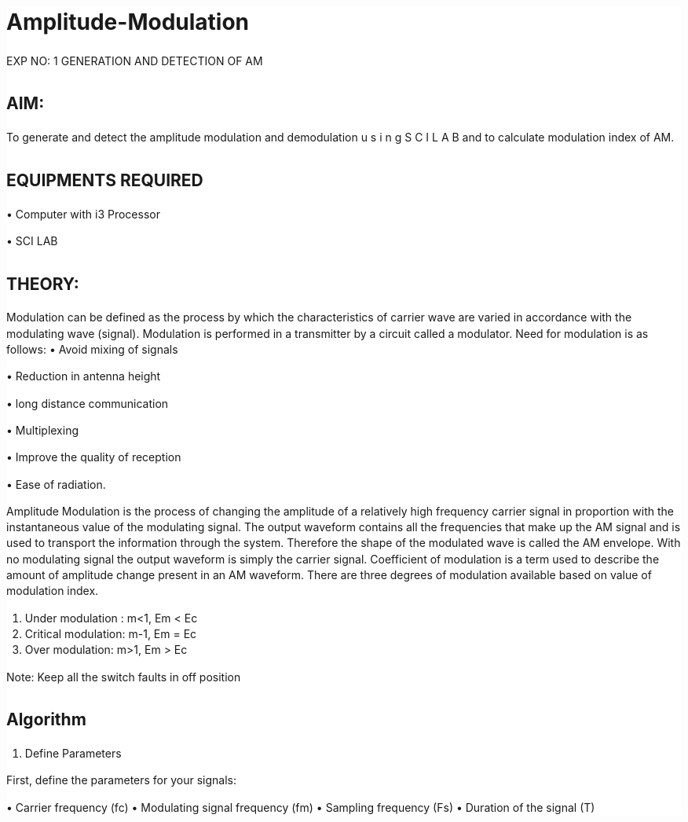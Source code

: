 # Amplitude-Modulation

EXP NO: 1	GENERATION AND DETECTION OF AM

## AIM:

To generate and detect the amplitude modulation and demodulation u s i n g S C I L A B and to calculate modulation index of AM.

## EQUIPMENTS REQUIRED

•	Computer with i3 Processor

•	SCI LAB

## THEORY:

Modulation can be defined as the process by which the characteristics of carrier wave are varied in accordance with the modulating wave (signal). Modulation is performed in a transmitter by a circuit called a modulator.
Need for modulation is as follows:
•	Avoid mixing of signals

•	Reduction in antenna height

•	long distance communication

•	Multiplexing

•	Improve the quality of reception

•	Ease of radiation.

Amplitude Modulation is the process of changing the amplitude of a relatively high frequency carrier signal in proportion with the instantaneous value of the modulating signal. The output waveform contains all the frequencies that make up the AM signal and is used to transport the information through the system. Therefore the shape of the modulated wave is called the AM envelope. With no modulating signal the output waveform is simply the carrier signal. Coefficient of modulation is a term used to describe the amount of amplitude change present in an AM waveform. There are three degrees of modulation available based on value of modulation index.
1)	Under modulation :	m<1, Em < Ec
2)	Critical modulation: m-1, Em = Ec
3)	Over modulation:	m>1, Em > Ec



Note: Keep all the switch faults in off position

## Algorithm
1.	Define Parameters

First, define the parameters for your signals:

•	Carrier frequency (fc)
•	Modulating signal frequency (fm)
•	Sampling frequency (Fs)
•	Duration of the signal (T)
